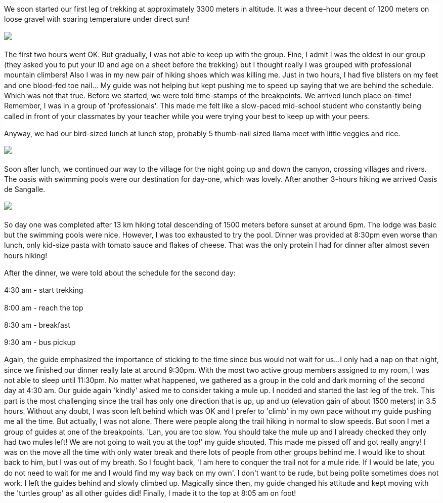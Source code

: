 We soon started our first leg of trekking at approximately 3300 meters in altitude. It was a three-hour decent of 1200 meters on loose gravel with soaring temperature under direct sun!

<img src='https://drive.google.com/uc?id=1UUaXLY01NFwzUgtdv5MEGRxo5iyv6oPg'>

The first two hours went OK. But gradually, I was not able to keep up with the group. Fine, I admit I was the oldest in our group (they asked you to put your ID and age on a sheet before the trekking) but I thought really I was grouped with professional mountain climbers! Also I was in my new pair of hiking shoes which was killing me. Just in two hours, I had five blisters on my feet and one blood-fed toe nail... My guide was not helping but kept pushing me to speed up saying that we are behind the schedule. Which was not that true. Before we started, we were told time-stamps of the breakpoints. We arrived lunch place on-time! Remember, I was in a group of 'professionals'. This made me felt like a slow-paced mid-school student who constantly being called in front of your classmates by your teacher while you were trying your best to keep up with your peers.

Anyway, we had our bird-sized lunch at lunch stop, probably 5 thumb-nail sized llama meet with little veggies and rice. 

<img src='https://drive.google.com/uc?id=19X-yqiB51eYcjMXSEZXVHRaQw2ht77hs'>

Soon after lunch, we continued our way to the village for the night going up and down the canyon, crossing villages and rivers. The oasis with swimming pools were our destination for day-one, which was lovely. After   another 3-hours hiking we arrived Oasis de Sangalle.



<img src='https://drive.google.com/uc?id=1iCY-6n1bHA-83tts9SU1TRPLKynIXtt_'>

So day one was completed after 13 km hiking total descending of 1500 meters before sunset at around 6pm. The lodge was basic but the swimming pools were nice. However, I was too exhausted to try the pool.  Dinner was provided at 8:30pm even worse than lunch, only kid-size pasta with tomato sauce and flakes of cheese. That was the only protein I had for dinner after almost seven hours hiking! 

After the dinner, we were told about the schedule for the second day:

4:30 am - start trekking

8:00 am - reach the top

8:30 am - breakfast

9:30 am - bus pickup

Again, the guide emphasized the importance of sticking to the time since bus would not wait for us...I only had a nap on that night, since we finished our dinner really late at around 9:30pm. With the most two active group members assigned to my room, I was not able to sleep until 11:30pm. No matter what happened, we gathered as a group in the cold and dark morning of the second day at 4:30 am. Our guide again 'kindly' asked me to consider taking a mule up. I nodded and started the last leg of the trek. This part is the most challenging since the trail has only one direction that is up, up and up (elevation gain of about 1500 meters) in 3.5 hours. Without any doubt, I was soon left behind which was OK and I prefer to 'climb' in my own pace without my guide pushing me all the time. But actually, I was not alone. There were people along the trail hiking in normal to slow speeds. But soon I met a group of guides at one of the breakpoints. 'Lan, you are too slow. You should take the mule up and I already checked they only had two mules left! We are not going to wait you at the top!' my guide shouted. This made me pissed off and got really angry! I was on the move all the time with only water break and there lots of people from other groups behind me. I would like to shout back to him, but I was out of my breath. So I fought back, 'I am here to conquer the trail not for a mule ride. If I would be late, you do not need to wait for me and I would find my way back on my own'.  I don't want to be rude, but being polite sometimes does not work. I left the guides behind and slowly climbed up. Magically since then, my guide changed his attitude and kept moving with the 'turtles group' as all other guides did! Finally, I made it to the top at 8:05 am on foot!
